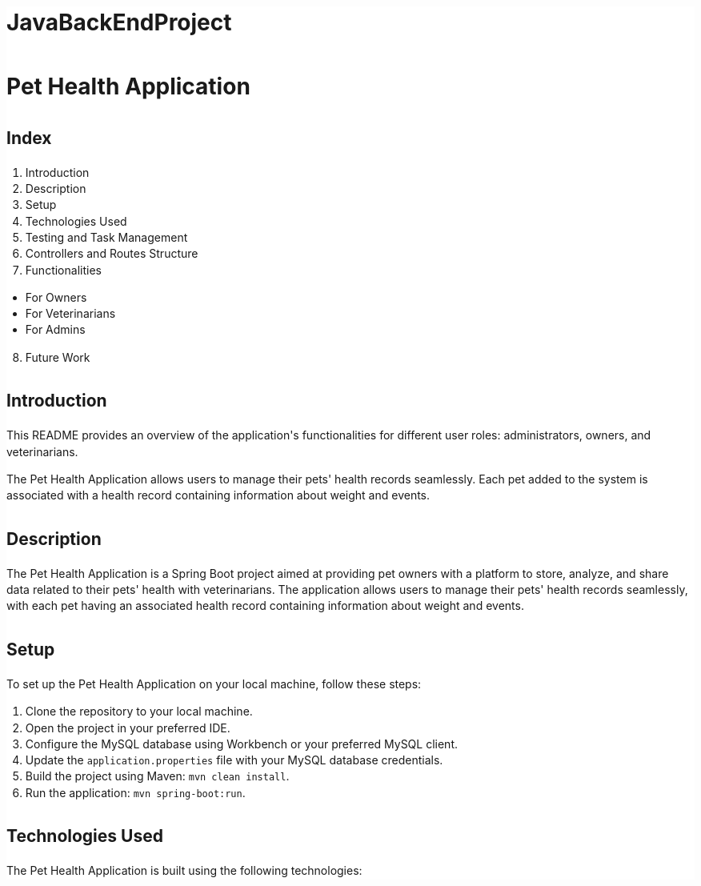 # JavaBackEndProject
# Pet Health Application
## Index

1. Introduction
2. Description
3. Setup
4. Technologies Used
5. Testing and Task Management
6. Controllers and Routes Structure
7. Functionalities
  - For Owners
  - For Veterinarians
  - For Admins
8. Future Work

## Introduction

This README provides an overview of the application's functionalities for different user roles: administrators, owners, and veterinarians.

The Pet Health Application allows users to manage their pets' health records seamlessly. Each pet added to the system is associated with a health record containing information about weight and events.


## Description

The Pet Health Application is a Spring Boot project aimed at providing pet owners with a platform to store, analyze, and share data related to their pets' health with veterinarians. The application allows users to manage their pets' health records seamlessly, with each pet having an associated health record containing information about weight and events.

## Setup

To set up the Pet Health Application on your local machine, follow these steps:

1. Clone the repository to your local machine.
2. Open the project in your preferred IDE.
3. Configure the MySQL database using Workbench or your preferred MySQL client.
4. Update the `application.properties` file with your MySQL database credentials.
5. Build the project using Maven: `mvn clean install`.
6. Run the application: `mvn spring-boot:run`.

## Technologies Used

The Pet Health Application is built using the following technologies:
